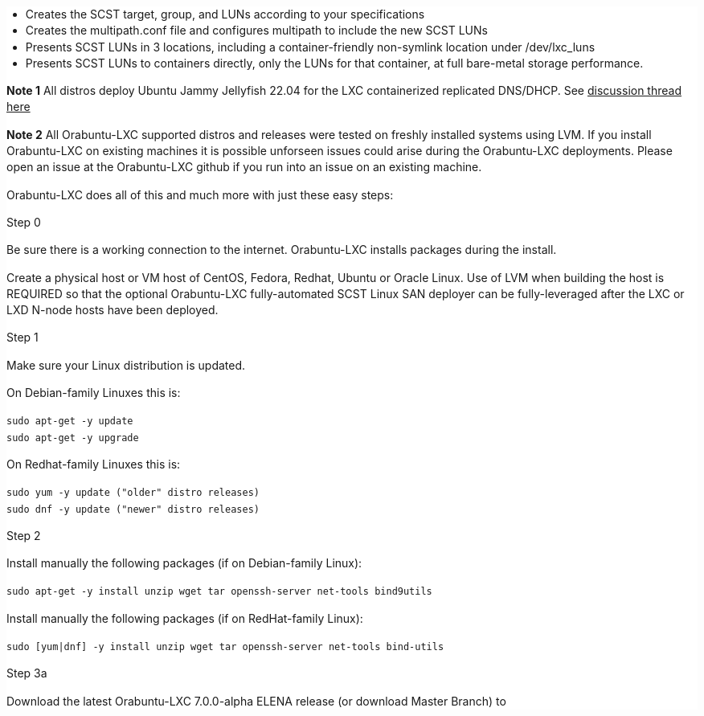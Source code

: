 * Creates the SCST target, group, and LUNs according to your specifications
* Creates the multipath.conf file and configures multipath to include the new SCST LUNs
* Presents SCST LUNs in 3 locations, including a container-friendly non-symlink location under /dev/lxc_luns
* Presents SCST LUNs to containers directly, only the LUNs for that container, at full bare-metal storage performance.

**Note 1** All distros deploy Ubuntu Jammy Jellyfish 22.04 for the LXC containerized replicated DNS/DHCP. See [discussion thread here](https://discuss.linuxcontainers.org/t/no-dhcp-request-on-centos7/12253)

**Note 2** All Orabuntu-LXC supported distros and releases were tested on freshly installed systems using LVM.  If you install Orabuntu-LXC on existing machines it is possible unforseen issues could arise during the Orabuntu-LXC deployments.  Please open an issue at the Orabuntu-LXC github if you run into an issue on an existing machine.

Orabuntu-LXC does all of this and much more with just these easy steps:

Step 0

Be sure there is a working connection to the internet.  Orabuntu-LXC installs packages during the install.

Create a physical host or VM host of CentOS, Fedora, Redhat, Ubuntu or Oracle Linux.  Use of LVM when building the host is REQUIRED so that the optional Orabuntu-LXC fully-automated SCST Linux SAN deployer can be fully-leveraged after the LXC or LXD N-node hosts have been deployed.

Step 1

Make sure your Linux distribution is updated.  

On Debian-family Linuxes this is:

```
sudo apt-get -y update
sudo apt-get -y upgrade
```

On Redhat-family Linuxes this is:

```
sudo yum -y update ("older" distro releases)
sudo dnf -y update ("newer" distro releases)
```

Step 2

Install manually the following packages (if on Debian-family Linux):

```
sudo apt-get -y install unzip wget tar openssh-server net-tools bind9utils
```
Install manually the following packages (if on RedHat-family Linux):
```
sudo [yum|dnf] -y install unzip wget tar openssh-server net-tools bind-utils
```

Step 3a

Download the latest Orabuntu-LXC 7.0.0-alpha ELENA release (or download Master Branch) to
